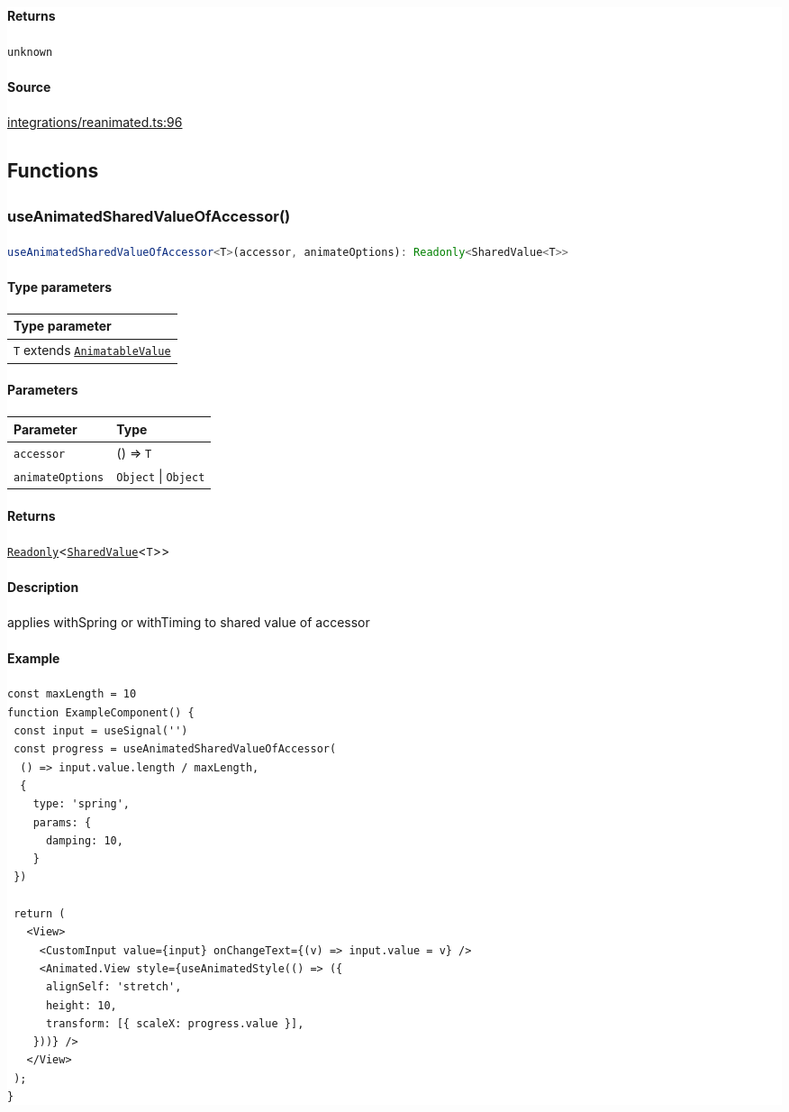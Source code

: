 #### Returns

`unknown`

#### Source

[integrations/reanimated.ts:96](https://github.com/XantreGodlike/preact-signals/blob/4d16c2f/packages/utils/src/lib/integrations/reanimated.ts#L96)

## Functions

### useAnimatedSharedValueOfAccessor()

```ts
useAnimatedSharedValueOfAccessor<T>(accessor, animateOptions): Readonly<SharedValue<T>>
```

#### Type parameters

| Type parameter |
| :------ |
| `T` extends [`AnimatableValue`](-internal-.md#animatablevalue) |

#### Parameters

| Parameter | Type |
| :------ | :------ |
| `accessor` | () => `T` |
| `animateOptions` | `Object` \| `Object` |

#### Returns

[`Readonly`](../index/-internal-.md#readonlyt)\<[`SharedValue`](-internal-.md#sharedvaluevalue)\<`T`\>\>

#### Description

applies withSpring or withTiming to shared value of accessor

#### Example

```tsx
const maxLength = 10
function ExampleComponent() {
 const input = useSignal('')
 const progress = useAnimatedSharedValueOfAccessor(
  () => input.value.length / maxLength,
  {
    type: 'spring',
    params: {
      damping: 10,
    }
 })

 return (
   <View>
     <CustomInput value={input} onChangeText={(v) => input.value = v} />
     <Animated.View style={useAnimatedStyle(() => ({
      alignSelf: 'stretch',
      height: 10,
      transform: [{ scaleX: progress.value }],
    }))} />
   </View>
 );
}
```
